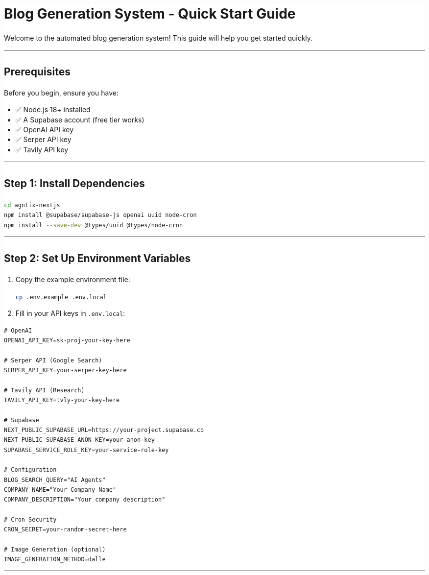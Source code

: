 # Blog Generation System - Quick Start Guide

Welcome to the automated blog generation system! This guide will help you get started quickly.

---

## Prerequisites

Before you begin, ensure you have:

- ✅ Node.js 18+ installed
- ✅ A Supabase account (free tier works)
- ✅ OpenAI API key
- ✅ Serper API key
- ✅ Tavily API key

---

## Step 1: Install Dependencies

```bash
cd agntix-nextjs
npm install @supabase/supabase-js openai uuid node-cron
npm install --save-dev @types/uuid @types/node-cron
```

---

## Step 2: Set Up Environment Variables

1. Copy the example environment file:
   ```bash
   cp .env.example .env.local
   ```

2. Fill in your API keys in `.env.local`:

```env
# OpenAI
OPENAI_API_KEY=sk-proj-your-key-here

# Serper API (Google Search)
SERPER_API_KEY=your-serper-key-here

# Tavily API (Research)
TAVILY_API_KEY=tvly-your-key-here

# Supabase
NEXT_PUBLIC_SUPABASE_URL=https://your-project.supabase.co
NEXT_PUBLIC_SUPABASE_ANON_KEY=your-anon-key
SUPABASE_SERVICE_ROLE_KEY=your-service-role-key

# Configuration
BLOG_SEARCH_QUERY="AI Agents"
COMPANY_NAME="Your Company Name"
COMPANY_DESCRIPTION="Your company description"

# Cron Security
CRON_SECRET=your-random-secret-here

# Image Generation (optional)
IMAGE_GENERATION_METHOD=dalle
```

---